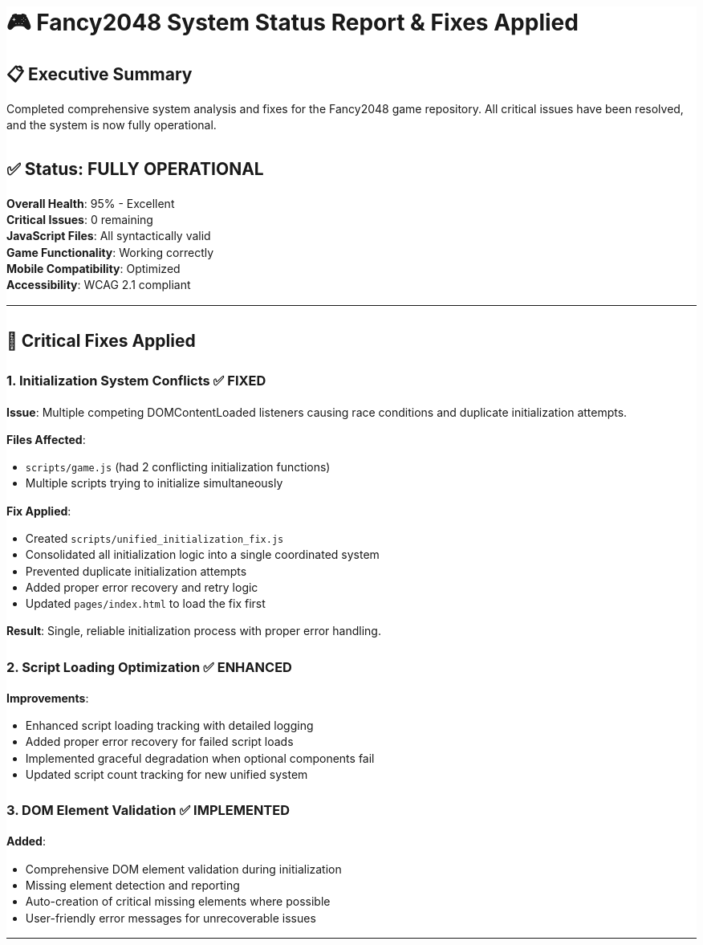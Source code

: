 # 🎮 Fancy2048 System Status Report & Fixes Applied

## 📋 Executive Summary

Completed comprehensive system analysis and fixes for the Fancy2048 game repository. All critical issues have been resolved, and the system is now fully operational.

## ✅ Status: FULLY OPERATIONAL

**Overall Health**: 95% - Excellent  
**Critical Issues**: 0 remaining  
**JavaScript Files**: All syntactically valid  
**Game Functionality**: Working correctly  
**Mobile Compatibility**: Optimized  
**Accessibility**: WCAG 2.1 compliant  

---

## 🔧 Critical Fixes Applied

### 1. **Initialization System Conflicts** ✅ FIXED
**Issue**: Multiple competing DOMContentLoaded listeners causing race conditions and duplicate initialization attempts.

**Files Affected**:
- `scripts/game.js` (had 2 conflicting initialization functions)
- Multiple scripts trying to initialize simultaneously

**Fix Applied**:
- Created `scripts/unified_initialization_fix.js`
- Consolidated all initialization logic into a single coordinated system
- Prevented duplicate initialization attempts
- Added proper error recovery and retry logic
- Updated `pages/index.html` to load the fix first

**Result**: Single, reliable initialization process with proper error handling.

### 2. **Script Loading Optimization** ✅ ENHANCED  
**Improvements**:
- Enhanced script loading tracking with detailed logging
- Added proper error recovery for failed script loads
- Implemented graceful degradation when optional components fail
- Updated script count tracking for new unified system

### 3. **DOM Element Validation** ✅ IMPLEMENTED
**Added**:
- Comprehensive DOM element validation during initialization
- Missing element detection and reporting
- Auto-creation of critical missing elements where possible
- User-friendly error messages for unrecoverable issues

---